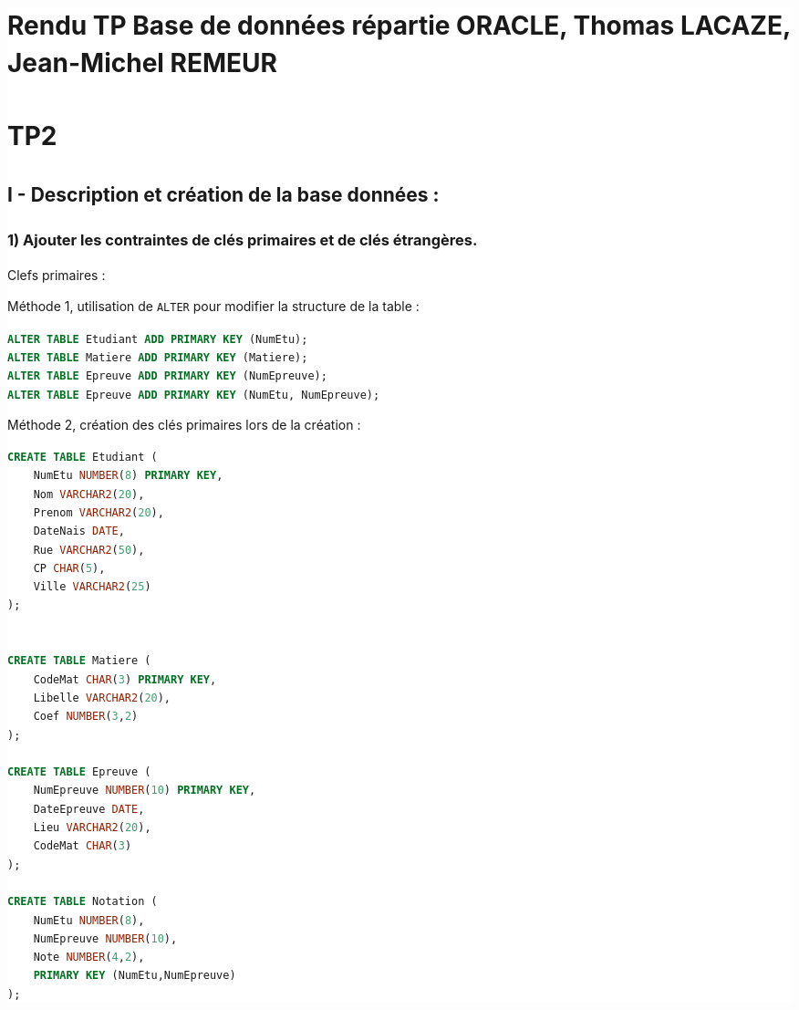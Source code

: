 # Rendu TP Base de données répartie ORACLE, Thomas LACAZE, Jean-Michel REMEUR
# TP2

## I - Description et création de la base données :

### 1) Ajouter les contraintes de clés primaires et de clés étrangères.

Clefs primaires :

Méthode 1, utilisation de `ALTER` pour modifier la structure de la table :

```sql
ALTER TABLE Etudiant ADD PRIMARY KEY (NumEtu);
ALTER TABLE Matiere ADD PRIMARY KEY (Matiere);
ALTER TABLE Epreuve ADD PRIMARY KEY (NumEpreuve);
ALTER TABLE Epreuve ADD PRIMARY KEY (NumEtu, NumEpreuve);
```

Méthode 2, création des clés primaires lors de la création :

```sql
CREATE TABLE Etudiant (
    NumEtu NUMBER(8) PRIMARY KEY,
    Nom VARCHAR2(20),
    Prenom VARCHAR2(20),
    DateNais DATE,
    Rue VARCHAR2(50),
    CP CHAR(5),
    Ville VARCHAR2(25)
);


CREATE TABLE Matiere (
    CodeMat CHAR(3) PRIMARY KEY,
    Libelle VARCHAR2(20),
    Coef NUMBER(3,2)
);

CREATE TABLE Epreuve (
    NumEpreuve NUMBER(10) PRIMARY KEY,
    DateEpreuve DATE,
    Lieu VARCHAR2(20),
    CodeMat CHAR(3)
);

CREATE TABLE Notation (
    NumEtu NUMBER(8),
    NumEpreuve NUMBER(10),
    Note NUMBER(4,2),
    PRIMARY KEY (NumEtu,NumEpreuve)
);
```
